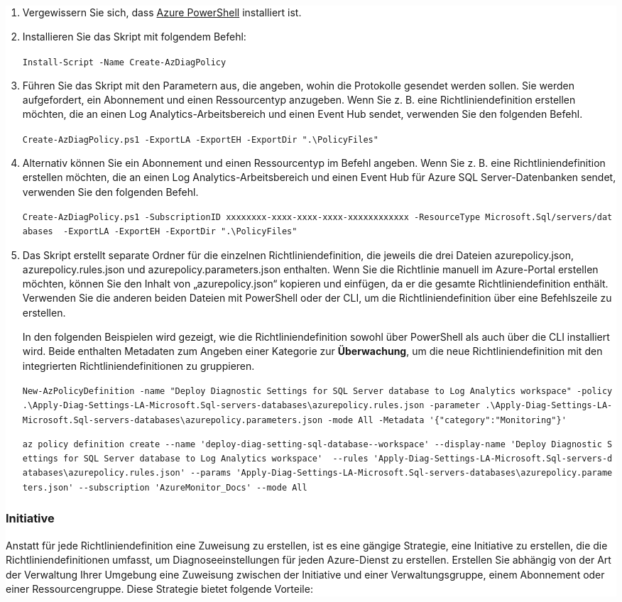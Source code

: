 
1. Vergewissern Sie sich, dass [Azure PowerShell](/powershell/azure/install-az-ps) installiert ist.
2. Installieren Sie das Skript mit folgendem Befehl:
  
    ```azurepowershell
    Install-Script -Name Create-AzDiagPolicy
    ```

3. Führen Sie das Skript mit den Parametern aus, die angeben, wohin die Protokolle gesendet werden sollen. Sie werden aufgefordert, ein Abonnement und einen Ressourcentyp anzugeben. Wenn Sie z. B. eine Richtliniendefinition erstellen möchten, die an einen Log Analytics-Arbeitsbereich und einen Event Hub sendet, verwenden Sie den folgenden Befehl.

   ```azurepowershell
   Create-AzDiagPolicy.ps1 -ExportLA -ExportEH -ExportDir ".\PolicyFiles"  
   ```

4. Alternativ können Sie ein Abonnement und einen Ressourcentyp im Befehl angeben. Wenn Sie z. B. eine Richtliniendefinition erstellen möchten, die an einen Log Analytics-Arbeitsbereich und einen Event Hub für Azure SQL Server-Datenbanken sendet, verwenden Sie den folgenden Befehl.

   ```azurepowershell
   Create-AzDiagPolicy.ps1 -SubscriptionID xxxxxxxx-xxxx-xxxx-xxxx-xxxxxxxxxxxx -ResourceType Microsoft.Sql/servers/databases  -ExportLA -ExportEH -ExportDir ".\PolicyFiles"  
   ```

5. Das Skript erstellt separate Ordner für die einzelnen Richtliniendefinition, die jeweils die drei Dateien azurepolicy.json, azurepolicy.rules.json und azurepolicy.parameters.json enthalten. Wenn Sie die Richtlinie manuell im Azure-Portal erstellen möchten, können Sie den Inhalt von „azurepolicy.json“ kopieren und einfügen, da er die gesamte Richtliniendefinition enthält. Verwenden Sie die anderen beiden Dateien mit PowerShell oder der CLI, um die Richtliniendefinition über eine Befehlszeile zu erstellen.

    In den folgenden Beispielen wird gezeigt, wie die Richtliniendefinition sowohl über PowerShell als auch über die CLI installiert wird. Beide enthalten Metadaten zum Angeben einer Kategorie zur **Überwachung**, um die neue Richtliniendefinition mit den integrierten Richtliniendefinitionen zu gruppieren.

      ```azurepowershell
      New-AzPolicyDefinition -name "Deploy Diagnostic Settings for SQL Server database to Log Analytics workspace" -policy .\Apply-Diag-Settings-LA-Microsoft.Sql-servers-databases\azurepolicy.rules.json -parameter .\Apply-Diag-Settings-LA-Microsoft.Sql-servers-databases\azurepolicy.parameters.json -mode All -Metadata '{"category":"Monitoring"}'
      ```

      ```azurecli
      az policy definition create --name 'deploy-diag-setting-sql-database--workspace' --display-name 'Deploy Diagnostic Settings for SQL Server database to Log Analytics workspace'  --rules 'Apply-Diag-Settings-LA-Microsoft.Sql-servers-databases\azurepolicy.rules.json' --params 'Apply-Diag-Settings-LA-Microsoft.Sql-servers-databases\azurepolicy.parameters.json' --subscription 'AzureMonitor_Docs' --mode All
      ```

### <a name="initiative"></a>Initiative
Anstatt für jede Richtliniendefinition eine Zuweisung zu erstellen, ist es eine gängige Strategie, eine Initiative zu erstellen, die die Richtliniendefinitionen umfasst, um Diagnoseeinstellungen für jeden Azure-Dienst zu erstellen. Erstellen Sie abhängig von der Art der Verwaltung Ihrer Umgebung eine Zuweisung zwischen der Initiative und einer Verwaltungsgruppe, einem Abonnement oder einer Ressourcengruppe. Diese Strategie bietet folgende Vorteile:
